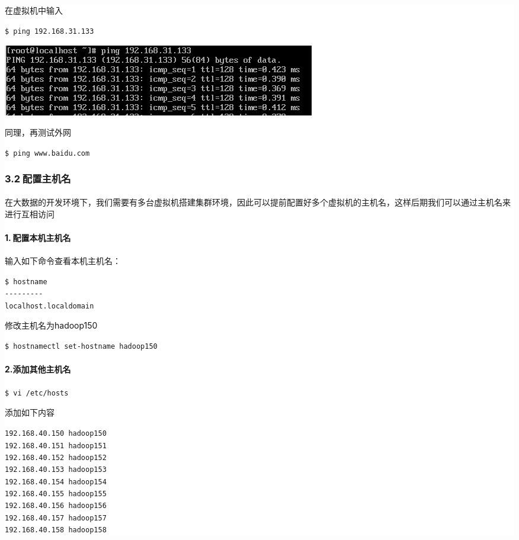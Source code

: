    在虚拟机中输入

   ```bash
   $ ping 192.168.31.133
   ```

   ![](images/测试与宿主机通讯.png)

   同理，再测试外网

   ```bash
   $ ping www.baidu.com
   ```
### 3.2 配置主机名

​	在大数据的开发环境下，我们需要有多台虚拟机搭建集群环境，因此可以提前配置好多个虚拟机的主机名，这样后期我们可以通过主机名来进行互相访问

#### 1. 配置本机主机名

输入如下命令查看本机主机名：

```bash
$ hostname
---------
localhost.localdomain
```

修改主机名为hadoop150

```bash
$ hostnamectl set-hostname hadoop150
```

#### 2.添加其他主机名

```bash
$ vi /etc/hosts
```

添加如下内容

```bash
192.168.40.150 hadoop150
192.168.40.151 hadoop151
192.168.40.152 hadoop152
192.168.40.153 hadoop153
192.168.40.154 hadoop154
192.168.40.155 hadoop155
192.168.40.156 hadoop156
192.168.40.157 hadoop157
192.168.40.158 hadoop158
```

